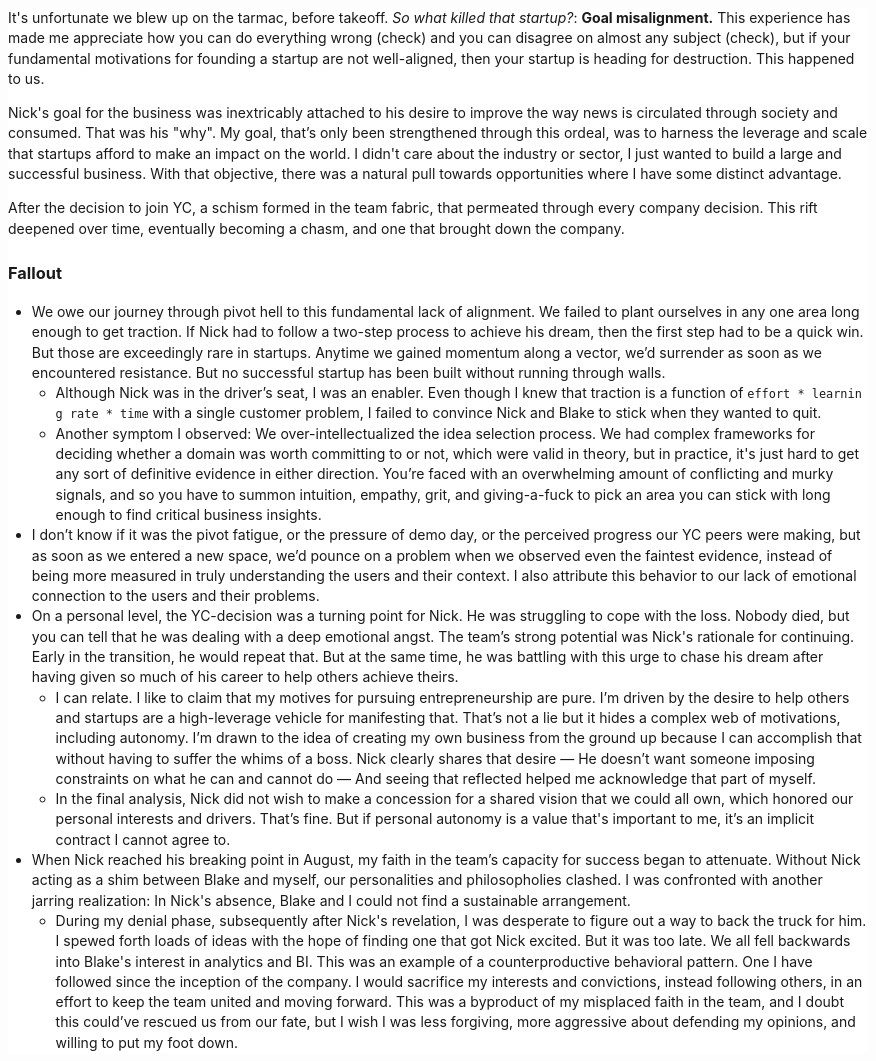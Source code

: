 It's unfortunate we blew up on the tarmac, before takeoff. *So what killed that startup?*: **Goal misalignment.** This experience has made me appreciate how you can do everything wrong (check) and you can disagree on almost any subject (check), but if your fundamental motivations for founding a startup are not well-aligned, then your startup is heading for destruction. This happened to us.

Nick's goal for the business was inextricably attached to his desire to improve the way news is circulated through society and consumed. That was his "why". My goal, that’s only been strengthened through this ordeal, was to harness the leverage and scale that startups afford to make an impact on the world. I didn't care about the industry or sector, I just wanted to build a large and successful business. With that objective, there was a natural pull towards opportunities where I have some distinct advantage.

After the decision to join YC, a schism formed in the team fabric, that permeated through every company decision. This rift deepened over time, eventually becoming a chasm, and one that brought down the company.

### Fallout

* We owe our journey through pivot hell to this fundamental lack of alignment. We failed to plant ourselves in any one area long enough to get traction. If Nick had to follow a two-step process to achieve his dream, then the first step had to be a quick win. But those are exceedingly rare in startups. Anytime we gained momentum along a vector, we’d surrender as soon as we encountered resistance. But no successful startup has been built without running through walls.
  * Although Nick was in the driver’s seat, I was an enabler. Even though I knew that traction is a function of `effort * learning rate * time` with a single customer problem, I failed to convince Nick and Blake to stick when they wanted to quit. 
  * Another symptom I observed: We over-intellectualized the idea selection process. We had complex frameworks for deciding whether a domain was worth committing to or not, which were valid in theory, but in practice, it's just hard to get any sort of definitive evidence in either direction. You’re faced with an overwhelming amount of conflicting and murky signals, and so you have to summon intuition, empathy, grit, and giving-a-fuck to pick an area you can stick with long enough to find critical business insights.
* I don’t know if it was the pivot fatigue, or the pressure of demo day, or the perceived progress our YC peers were making, but as soon as we entered a new space, we’d pounce on a problem when we observed even the faintest evidence, instead of being more measured in truly understanding the users and their context. I also attribute this behavior to our lack of emotional connection to the users and their problems.
* On a personal level, the YC-decision was a turning point for Nick. He was struggling to cope with the loss. Nobody died, but you can tell that he was dealing with a deep emotional angst. The team’s strong potential was Nick's rationale for continuing. Early in the transition, he would repeat that. But at the same time, he was battling with this urge to chase his dream after having given so much of his career to help others achieve theirs.
  * I can relate. I like to claim that my motives for pursuing entrepreneurship are pure. I’m driven by the desire to help others and startups are a high-leverage vehicle for manifesting that. That’s not a lie but it hides a complex web of motivations, including autonomy. I’m drawn to the idea of creating my own business from the ground up because I can accomplish that without having to suffer the whims of a boss. Nick clearly shares that desire — He doesn’t want someone imposing constraints on what he can and cannot do — And seeing that reflected helped me acknowledge that part of myself.  
  * In the final analysis, Nick did not wish to make a concession for a shared vision that we could all own, which honored our personal interests and drivers. That’s fine. But if personal autonomy is a value that's important to me, it’s an implicit contract I cannot agree to.
* When Nick reached his breaking point in August, my faith in the team’s capacity for success began to attenuate. Without Nick acting as a shim between Blake and myself, our personalities and philosopholies clashed. I was confronted with another jarring realization: In Nick's absence, Blake and I could not find a sustainable arrangement.
  * During my denial phase, subsequently after Nick's revelation, I was desperate to figure out a way to back the truck for him. I spewed forth loads of ideas with the hope of finding one that got Nick excited. But it was too late. We all fell backwards into Blake's interest in analytics and BI. This was an example of a counterproductive behavioral pattern. One I have followed since the inception of the company. I would sacrifice my interests and convictions, instead following others, in an effort to keep the team united and moving forward. This was a byproduct of my misplaced faith in the team, and I doubt this could’ve rescued us from our fate, but I wish I was less forgiving, more aggressive about defending my opinions, and willing to put my foot down.